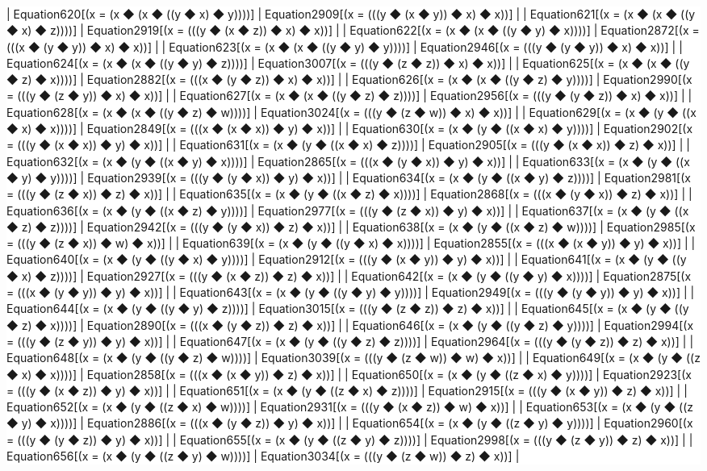 | Equation620[(x = (x ◆ (x ◆ ((y ◆ x) ◆ y))))] | Equation2909[(x = (((y ◆ (x ◆ y)) ◆ x) ◆ x))] |
| Equation621[(x = (x ◆ (x ◆ ((y ◆ x) ◆ z))))] | Equation2919[(x = (((y ◆ (x ◆ z)) ◆ x) ◆ x))] |
| Equation622[(x = (x ◆ (x ◆ ((y ◆ y) ◆ x))))] | Equation2872[(x = (((x ◆ (y ◆ y)) ◆ x) ◆ x))] |
| Equation623[(x = (x ◆ (x ◆ ((y ◆ y) ◆ y))))] | Equation2946[(x = (((y ◆ (y ◆ y)) ◆ x) ◆ x))] |
| Equation624[(x = (x ◆ (x ◆ ((y ◆ y) ◆ z))))] | Equation3007[(x = (((y ◆ (z ◆ z)) ◆ x) ◆ x))] |
| Equation625[(x = (x ◆ (x ◆ ((y ◆ z) ◆ x))))] | Equation2882[(x = (((x ◆ (y ◆ z)) ◆ x) ◆ x))] |
| Equation626[(x = (x ◆ (x ◆ ((y ◆ z) ◆ y))))] | Equation2990[(x = (((y ◆ (z ◆ y)) ◆ x) ◆ x))] |
| Equation627[(x = (x ◆ (x ◆ ((y ◆ z) ◆ z))))] | Equation2956[(x = (((y ◆ (y ◆ z)) ◆ x) ◆ x))] |
| Equation628[(x = (x ◆ (x ◆ ((y ◆ z) ◆ w))))] | Equation3024[(x = (((y ◆ (z ◆ w)) ◆ x) ◆ x))] |
| Equation629[(x = (x ◆ (y ◆ ((x ◆ x) ◆ x))))] | Equation2849[(x = (((x ◆ (x ◆ x)) ◆ y) ◆ x))] |
| Equation630[(x = (x ◆ (y ◆ ((x ◆ x) ◆ y))))] | Equation2902[(x = (((y ◆ (x ◆ x)) ◆ y) ◆ x))] |
| Equation631[(x = (x ◆ (y ◆ ((x ◆ x) ◆ z))))] | Equation2905[(x = (((y ◆ (x ◆ x)) ◆ z) ◆ x))] |
| Equation632[(x = (x ◆ (y ◆ ((x ◆ y) ◆ x))))] | Equation2865[(x = (((x ◆ (y ◆ x)) ◆ y) ◆ x))] |
| Equation633[(x = (x ◆ (y ◆ ((x ◆ y) ◆ y))))] | Equation2939[(x = (((y ◆ (y ◆ x)) ◆ y) ◆ x))] |
| Equation634[(x = (x ◆ (y ◆ ((x ◆ y) ◆ z))))] | Equation2981[(x = (((y ◆ (z ◆ x)) ◆ z) ◆ x))] |
| Equation635[(x = (x ◆ (y ◆ ((x ◆ z) ◆ x))))] | Equation2868[(x = (((x ◆ (y ◆ x)) ◆ z) ◆ x))] |
| Equation636[(x = (x ◆ (y ◆ ((x ◆ z) ◆ y))))] | Equation2977[(x = (((y ◆ (z ◆ x)) ◆ y) ◆ x))] |
| Equation637[(x = (x ◆ (y ◆ ((x ◆ z) ◆ z))))] | Equation2942[(x = (((y ◆ (y ◆ x)) ◆ z) ◆ x))] |
| Equation638[(x = (x ◆ (y ◆ ((x ◆ z) ◆ w))))] | Equation2985[(x = (((y ◆ (z ◆ x)) ◆ w) ◆ x))] |
| Equation639[(x = (x ◆ (y ◆ ((y ◆ x) ◆ x))))] | Equation2855[(x = (((x ◆ (x ◆ y)) ◆ y) ◆ x))] |
| Equation640[(x = (x ◆ (y ◆ ((y ◆ x) ◆ y))))] | Equation2912[(x = (((y ◆ (x ◆ y)) ◆ y) ◆ x))] |
| Equation641[(x = (x ◆ (y ◆ ((y ◆ x) ◆ z))))] | Equation2927[(x = (((y ◆ (x ◆ z)) ◆ z) ◆ x))] |
| Equation642[(x = (x ◆ (y ◆ ((y ◆ y) ◆ x))))] | Equation2875[(x = (((x ◆ (y ◆ y)) ◆ y) ◆ x))] |
| Equation643[(x = (x ◆ (y ◆ ((y ◆ y) ◆ y))))] | Equation2949[(x = (((y ◆ (y ◆ y)) ◆ y) ◆ x))] |
| Equation644[(x = (x ◆ (y ◆ ((y ◆ y) ◆ z))))] | Equation3015[(x = (((y ◆ (z ◆ z)) ◆ z) ◆ x))] |
| Equation645[(x = (x ◆ (y ◆ ((y ◆ z) ◆ x))))] | Equation2890[(x = (((x ◆ (y ◆ z)) ◆ z) ◆ x))] |
| Equation646[(x = (x ◆ (y ◆ ((y ◆ z) ◆ y))))] | Equation2994[(x = (((y ◆ (z ◆ y)) ◆ y) ◆ x))] |
| Equation647[(x = (x ◆ (y ◆ ((y ◆ z) ◆ z))))] | Equation2964[(x = (((y ◆ (y ◆ z)) ◆ z) ◆ x))] |
| Equation648[(x = (x ◆ (y ◆ ((y ◆ z) ◆ w))))] | Equation3039[(x = (((y ◆ (z ◆ w)) ◆ w) ◆ x))] |
| Equation649[(x = (x ◆ (y ◆ ((z ◆ x) ◆ x))))] | Equation2858[(x = (((x ◆ (x ◆ y)) ◆ z) ◆ x))] |
| Equation650[(x = (x ◆ (y ◆ ((z ◆ x) ◆ y))))] | Equation2923[(x = (((y ◆ (x ◆ z)) ◆ y) ◆ x))] |
| Equation651[(x = (x ◆ (y ◆ ((z ◆ x) ◆ z))))] | Equation2915[(x = (((y ◆ (x ◆ y)) ◆ z) ◆ x))] |
| Equation652[(x = (x ◆ (y ◆ ((z ◆ x) ◆ w))))] | Equation2931[(x = (((y ◆ (x ◆ z)) ◆ w) ◆ x))] |
| Equation653[(x = (x ◆ (y ◆ ((z ◆ y) ◆ x))))] | Equation2886[(x = (((x ◆ (y ◆ z)) ◆ y) ◆ x))] |
| Equation654[(x = (x ◆ (y ◆ ((z ◆ y) ◆ y))))] | Equation2960[(x = (((y ◆ (y ◆ z)) ◆ y) ◆ x))] |
| Equation655[(x = (x ◆ (y ◆ ((z ◆ y) ◆ z))))] | Equation2998[(x = (((y ◆ (z ◆ y)) ◆ z) ◆ x))] |
| Equation656[(x = (x ◆ (y ◆ ((z ◆ y) ◆ w))))] | Equation3034[(x = (((y ◆ (z ◆ w)) ◆ z) ◆ x))] |